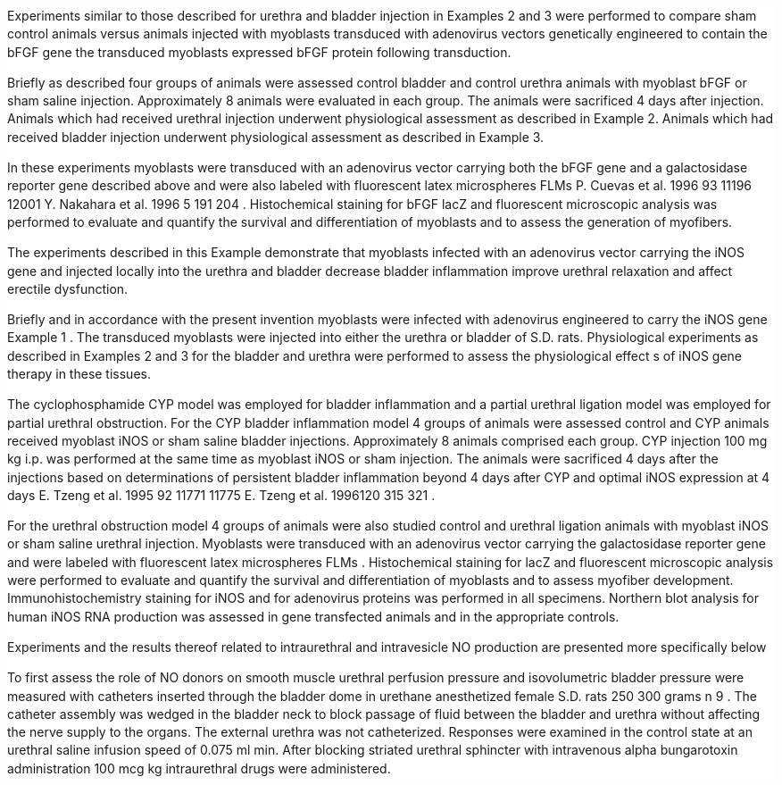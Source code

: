 Experiments similar to those described for urethra and bladder injection in Examples 2 and 3 were performed to compare sham control animals versus animals injected with myoblasts transduced with adenovirus vectors genetically engineered to contain the bFGF gene the transduced myoblasts expressed bFGF protein following transduction.

Briefly as described four groups of animals were assessed control bladder and control urethra animals with myoblast bFGF or sham saline injection. Approximately 8 animals were evaluated in each group. The animals were sacrificed 4 days after injection. Animals which had received urethral injection underwent physiological assessment as described in Example 2. Animals which had received bladder injection underwent physiological assessment as described in Example 3.

In these experiments myoblasts were transduced with an adenovirus vector carrying both the bFGF gene and a galactosidase reporter gene described above and were also labeled with fluorescent latex microspheres FLMs P. Cuevas et al. 1996 93 11196 12001 Y. Nakahara et al. 1996 5 191 204 . Histochemical staining for bFGF lacZ and fluorescent microscopic analysis was performed to evaluate and quantify the survival and differentiation of myoblasts and to assess the generation of myofibers.

The experiments described in this Example demonstrate that myoblasts infected with an adenovirus vector carrying the iNOS gene and injected locally into the urethra and bladder decrease bladder inflammation improve urethral relaxation and affect erectile dysfunction.

Briefly and in accordance with the present invention myoblasts were infected with adenovirus engineered to carry the iNOS gene Example 1 . The transduced myoblasts were injected into either the urethra or bladder of S.D. rats. Physiological experiments as described in Examples 2 and 3 for the bladder and urethra were performed to assess the physiological effect s of iNOS gene therapy in these tissues.

The cyclophosphamide CYP model was employed for bladder inflammation and a partial urethral ligation model was employed for partial urethral obstruction. For the CYP bladder inflammation model 4 groups of animals were assessed control and CYP animals received myoblast iNOS or sham saline bladder injections. Approximately 8 animals comprised each group. CYP injection 100 mg kg i.p. was performed at the same time as myoblast iNOS or sham injection. The animals were sacrificed 4 days after the injections based on determinations of persistent bladder inflammation beyond 4 days after CYP and optimal iNOS expression at 4 days E. Tzeng et al. 1995 92 11771 11775 E. Tzeng et al. 1996120 315 321 .

For the urethral obstruction model 4 groups of animals were also studied control and urethral ligation animals with myoblast iNOS or sham saline urethral injection. Myoblasts were transduced with an adenovirus vector carrying the galactosidase reporter gene and were labeled with fluorescent latex microspheres FLMs . Histochemical staining for lacZ and fluorescent microscopic analysis were performed to evaluate and quantify the survival and differentiation of myoblasts and to assess myofiber development. Immunohistochemistry staining for iNOS and for adenovirus proteins was performed in all specimens. Northern blot analysis for human iNOS RNA production was assessed in gene transfected animals and in the appropriate controls.

Experiments and the results thereof related to intraurethral and intravesicle NO production are presented more specifically below 

To first assess the role of NO donors on smooth muscle urethral perfusion pressure and isovolumetric bladder pressure were measured with catheters inserted through the bladder dome in urethane anesthetized female S.D. rats 250 300 grams n 9 . The catheter assembly was wedged in the bladder neck to block passage of fluid between the bladder and urethra without affecting the nerve supply to the organs. The external urethra was not catheterized. Responses were examined in the control state at an urethral saline infusion speed of 0.075 ml min. After blocking striated urethral sphincter with intravenous alpha bungarotoxin administration 100 mcg kg intraurethral drugs were administered.

